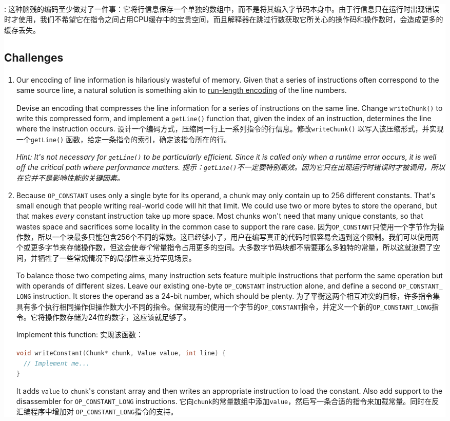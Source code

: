 : 这种脑残的编码至少做对了一件事：它将行信息保存一个单独的数组中，而不是将其编入字节码本身中。由于行信息只在运行时出现错误时才使用，我们不希望它在指令之间占用CPU缓存中的宝贵空间，而且解释器在跳过行数获取它所关心的操作码和操作数时，会造成更多的缓存丢失。

<div class="challenges">

## Challenges

1.  Our encoding of line information is hilariously wasteful of memory. Given
    that a series of instructions often correspond to the same source line, a
    natural solution is something akin to [run-length encoding][rle] of the line
    numbers.

    Devise an encoding that compresses the line information for a
    series of instructions on the same line. Change `writeChunk()` to write this
    compressed form, and implement a `getLine()` function that, given the index
    of an instruction, determines the line where the instruction occurs.
    设计一个编码方式，压缩同一行上一系列指令的行信息。修改`writeChunk()` 以写入该压缩形式，并实现一个`getLine()` 函数，给定一条指令的索引，确定该指令所在的行。

    *Hint: It's not necessary for `getLine()` to be particularly efficient.
    Since it is called only when a runtime error occurs, it is well off the
    critical path where performance matters.*
    *提示：`getLine()`不一定要特别高效。因为它只在出现运行时错误时才被调用，所以在它并不是影响性能的关键因素。*


2.  Because `OP_CONSTANT` uses only a single byte for its operand, a chunk may
    only contain up to 256 different constants. That's small enough that people
    writing real-world code will hit that limit. We could use two or more bytes
    to store the operand, but that makes *every* constant instruction take up
    more space. Most chunks won't need that many unique constants, so that
    wastes space and sacrifices some locality in the common case to support the
    rare case.
    因为`OP_CONSTANT`只使用一个字节作为操作数，所以一个块最多只能包含256个不同的常数。这已经够小了，用户在编写真正的代码时很容易会遇到这个限制。我们可以使用两个或更多字节来存储操作数，但这会使*每个*常量指令占用更多的空间。大多数字节码块都不需要那么多独特的常量，所以这就浪费了空间，并牺牲了一些常规情况下的局部性来支持罕见场景。

    To balance those two competing aims, many instruction sets feature multiple
    instructions that perform the same operation but with operands of different
    sizes. Leave our existing one-byte `OP_CONSTANT` instruction alone, and
    define a second `OP_CONSTANT_LONG` instruction. It stores the operand as a
    24-bit number, which should be plenty.
    为了平衡这两个相互冲突的目标，许多指令集具有多个执行相同操作但操作数大小不同的指令。保留现有的使用一个字节的`OP_CONSTANT`指令，并定义一个新的`OP_CONSTANT_LONG`指令。它将操作数存储为24位的数字，这应该就足够了。

    Implement this function:
    实现该函数：

    ```c
    void writeConstant(Chunk* chunk, Value value, int line) {
      // Implement me...
    }
    ```

    It adds `value` to `chunk`'s constant array and then writes an appropriate
    instruction to load the constant. Also add support to the disassembler for
    `OP_CONSTANT_LONG` instructions.
    它向`chunk`的常量数组中添加`value`，然后写一条合适的指令来加载常量。同时在反汇编程序中增加对 `OP_CONSTANT_LONG`指令的支持。


[gpp locality]: http://gameprogrammingpatterns.com/data-locality.html
[llvm]: https://llvm.org/
[p-code]: https://en.wikipedia.org/wiki/P-code_machine
[astprinter class]: representing-code.html#a-not-very-pretty-printer
[jvm const]: https://docs.oracle.com/javase/specs/jvms/se7/html/jvms-4.html#jvms-4.4
[vm]: a-virtual-machine.html
[rle]: https://en.wikipedia.org/wiki/Run-length_encoding
[tests]: https://github.com/munificent/craftinginterpreters/tree/master/test
[fault]: https://blog.codinghorror.com/the-first-rule-of-programming-its-always-your-fault/